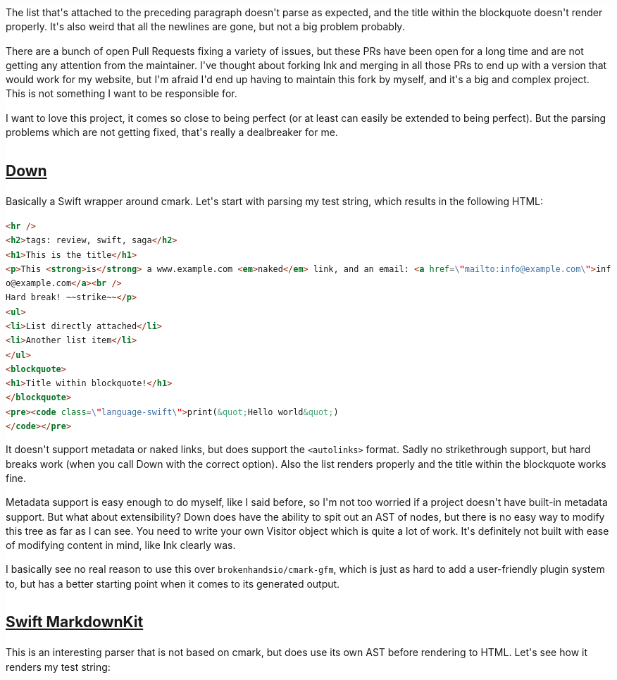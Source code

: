 The list that's attached to the preceding paragraph doesn't parse as expected, and the title within the blockquote doesn't render properly. It's also weird that all the newlines are gone, but not a big problem probably.

There are a bunch of open Pull Requests fixing a variety of issues, but these PRs have been open for a long time and are not getting any attention from the maintainer. I've thought about forking Ink and merging in all those PRs to end up with a version that would work for my website, but I'm afraid I'd end up having to maintain this fork by myself, and it's a big and complex project. This is not something I want to be responsible for.

I want to love this project, it comes so close to being perfect (or at least can easily be extended to being perfect). But the parsing problems which are not getting fixed, that's really a dealbreaker for me.

## [Down](https://github.com/johnxnguyen/Down)
Basically a Swift wrapper around cmark. Let's start with parsing my test string, which results in the following HTML:

```html
<hr />
<h2>tags: review, swift, saga</h2>
<h1>This is the title</h1>
<p>This <strong>is</strong> a www.example.com <em>naked</em> link, and an email: <a href=\"mailto:info@example.com\">info@example.com</a><br />
Hard break! ~~strike~~</p>
<ul>
<li>List directly attached</li>
<li>Another list item</li>
</ul>
<blockquote>
<h1>Title within blockquote!</h1>
</blockquote>
<pre><code class=\"language-swift\">print(&quot;Hello world&quot;)
</code></pre>
```

It doesn't support metadata or naked links, but does support the `<autolinks>` format. Sadly no strikethrough support, but hard breaks work (when you call Down with the correct option). Also the list renders properly and the title within the blockquote works fine.

Metadata support is easy enough to do myself, like I said before, so I'm not too worried if a project doesn't have built-in metadata support. But what about extensibility? Down does have the ability to spit out an AST of nodes, but there is no easy way to modify this tree as far as I can see. You need to write your own Visitor object which is quite a lot of work. It's definitely not built with ease of modifying content in mind, like Ink clearly was.

I basically see no real reason to use this over `brokenhandsio/cmark-gfm`, which is just as hard to add a user-friendly plugin system to, but has a better starting point when it comes to its generated output.

## [Swift MarkdownKit](https://github.com/objecthub/swift-markdownkit)
This is an interesting parser that is not based on cmark, but does use its own AST before rendering to HTML. Let's see how it renders my test string:
